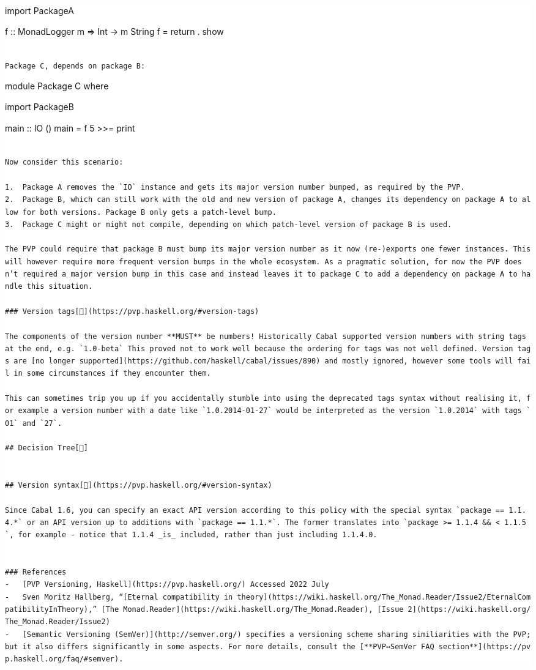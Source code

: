 import PackageA

f :: MonadLogger m => Int -> m String
f = return . show
```

Package C, depends on package B:

```
module Package C where

import PackageB

main :: IO ()
main = f 5 >>= print
```

Now consider this scenario:

1.  Package A removes the `IO` instance and gets its major version number bumped, as required by the PVP.
2.  Package B, which can still work with the old and new version of package A, changes its dependency on package A to allow for both versions. Package B only gets a patch-level bump.
3.  Package C might or might not compile, depending on which patch-level version of package B is used.

The PVP could require that package B must bump its major version number as it now (re-)exports one fewer instances. This will however require more frequent version bumps in the whole ecosystem. As a pragmatic solution, for now the PVP doesn’t required a major version bump in this case and instead leaves it to package C to add a dependency on package A to handle this situation.

### Version tags[🔗](https://pvp.haskell.org/#version-tags)

The components of the version number **MUST** be numbers! Historically Cabal supported version numbers with string tags at the end, e.g. `1.0-beta` This proved not to work well because the ordering for tags was not well defined. Version tags are [no longer supported](https://github.com/haskell/cabal/issues/890) and mostly ignored, however some tools will fail in some circumstances if they encounter them.

This can sometimes trip you up if you accidentally stumble into using the deprecated tags syntax without realising it, for example a version number with a date like `1.0.2014-01-27` would be interpreted as the version `1.0.2014` with tags `01` and `27`.

## Decision Tree[🔗]


## Version syntax[🔗](https://pvp.haskell.org/#version-syntax)

Since Cabal 1.6, you can specify an exact API version according to this policy with the special syntax `package == 1.1.4.*` or an API version up to additions with `package == 1.1.*`. The former translates into `package >= 1.1.4 && < 1.1.5`, for example - notice that 1.1.4 _is_ included, rather than just including 1.1.4.0.


### References 
-   [PVP Versioning, Haskell](https://pvp.haskell.org/) Accessed 2022 July 
-   Sven Moritz Hallberg, “[Eternal compatibility in theory](https://wiki.haskell.org/The_Monad.Reader/Issue2/EternalCompatibilityInTheory),” [The Monad.Reader](https://wiki.haskell.org/The_Monad.Reader), [Issue 2](https://wiki.haskell.org/The_Monad.Reader/Issue2)
-   [Semantic Versioning (SemVer)](http://semver.org/) specifies a versioning scheme sharing similiarities with the PVP; but it also differs significantly in some aspects. For more details, consult the [**PVP↔SemVer FAQ section**](https://pvp.haskell.org/faq/#semver).
